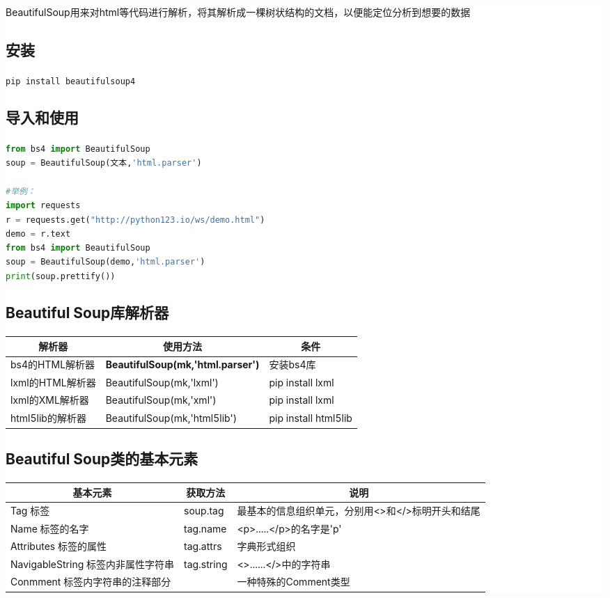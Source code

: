 BeautifulSoup用来对html等代码进行解析，将其解析成一棵树状结构的文档，以便能定位分析到想要的数据

## 安装

```powershell
pip install beautifulsoup4 
```





## 导入和使用

```python
from bs4 import BeautifulSoup
soup = BeautifulSoup(文本,'html.parser')

#举例：
import requests
r = requests.get("http://python123.io/ws/demo.html")
demo = r.text
from bs4 import BeautifulSoup
soup = BeautifulSoup(demo,'html.parser')
print(soup.prettify())
```





## Beautiful Soup库解析器

| 解析器           | 使用方法                            | 条件                 |
| ---------------- | ----------------------------------- | -------------------- |
| bs4的HTML解析器  | **BeautifulSoup(mk,'html.parser')** | 安装bs4库            |
| lxml的HTML解析器 | BeautifulSoup(mk,'lxml')            | pip install lxml     |
| lxml的XML解析器  | BeautifulSoup(mk,'xml')             | pip install lxml     |
| html5lib的解析器 | BeautifulSoup(mk,'html5lib')        | pip install html5lib |



## Beautiful Soup类的基本元素

| 基本元素                           | 获取方法   | 说明                                              |
| ---------------------------------- | ---------- | ------------------------------------------------- |
| Tag 标签                           | soup.tag   | 最基本的信息组织单元，分别用<>和</>标明开头和结尾 |
| Name 标签的名字                    | tag.name   | \<p>.....\</p>的名字是'p'                         |
| Attributes 标签的属性              | tag.attrs  | 字典形式组织                                      |
| NavigableString 标签内非属性字符串 | tag.string | <>......</>中的字符串                             |
| Conmment 标签内字符串的注释部分    |            | 一种特殊的Comment类型                             |
